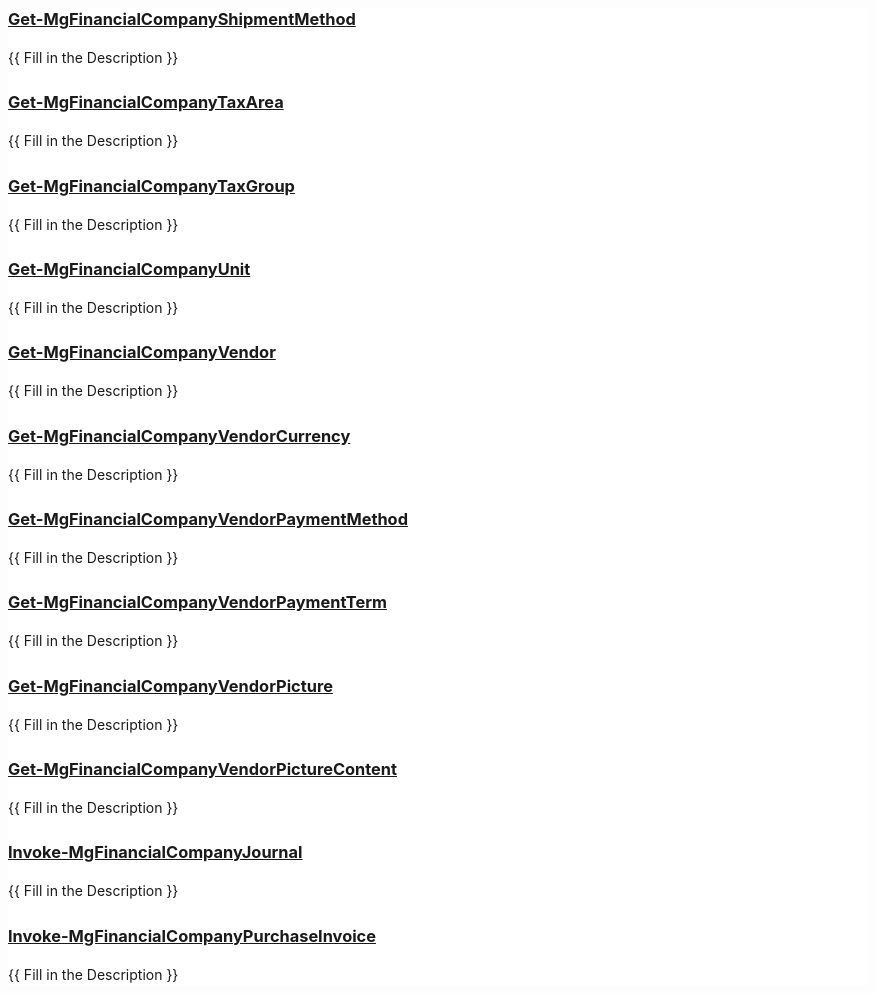 ### [Get-MgFinancialCompanyShipmentMethod](Get-MgFinancialCompanyShipmentMethod.md)
{{ Fill in the Description }}

### [Get-MgFinancialCompanyTaxArea](Get-MgFinancialCompanyTaxArea.md)
{{ Fill in the Description }}

### [Get-MgFinancialCompanyTaxGroup](Get-MgFinancialCompanyTaxGroup.md)
{{ Fill in the Description }}

### [Get-MgFinancialCompanyUnit](Get-MgFinancialCompanyUnit.md)
{{ Fill in the Description }}

### [Get-MgFinancialCompanyVendor](Get-MgFinancialCompanyVendor.md)
{{ Fill in the Description }}

### [Get-MgFinancialCompanyVendorCurrency](Get-MgFinancialCompanyVendorCurrency.md)
{{ Fill in the Description }}

### [Get-MgFinancialCompanyVendorPaymentMethod](Get-MgFinancialCompanyVendorPaymentMethod.md)
{{ Fill in the Description }}

### [Get-MgFinancialCompanyVendorPaymentTerm](Get-MgFinancialCompanyVendorPaymentTerm.md)
{{ Fill in the Description }}

### [Get-MgFinancialCompanyVendorPicture](Get-MgFinancialCompanyVendorPicture.md)
{{ Fill in the Description }}

### [Get-MgFinancialCompanyVendorPictureContent](Get-MgFinancialCompanyVendorPictureContent.md)
{{ Fill in the Description }}

### [Invoke-MgFinancialCompanyJournal](Invoke-MgFinancialCompanyJournal.md)
{{ Fill in the Description }}

### [Invoke-MgFinancialCompanyPurchaseInvoice](Invoke-MgFinancialCompanyPurchaseInvoice.md)
{{ Fill in the Description }}
